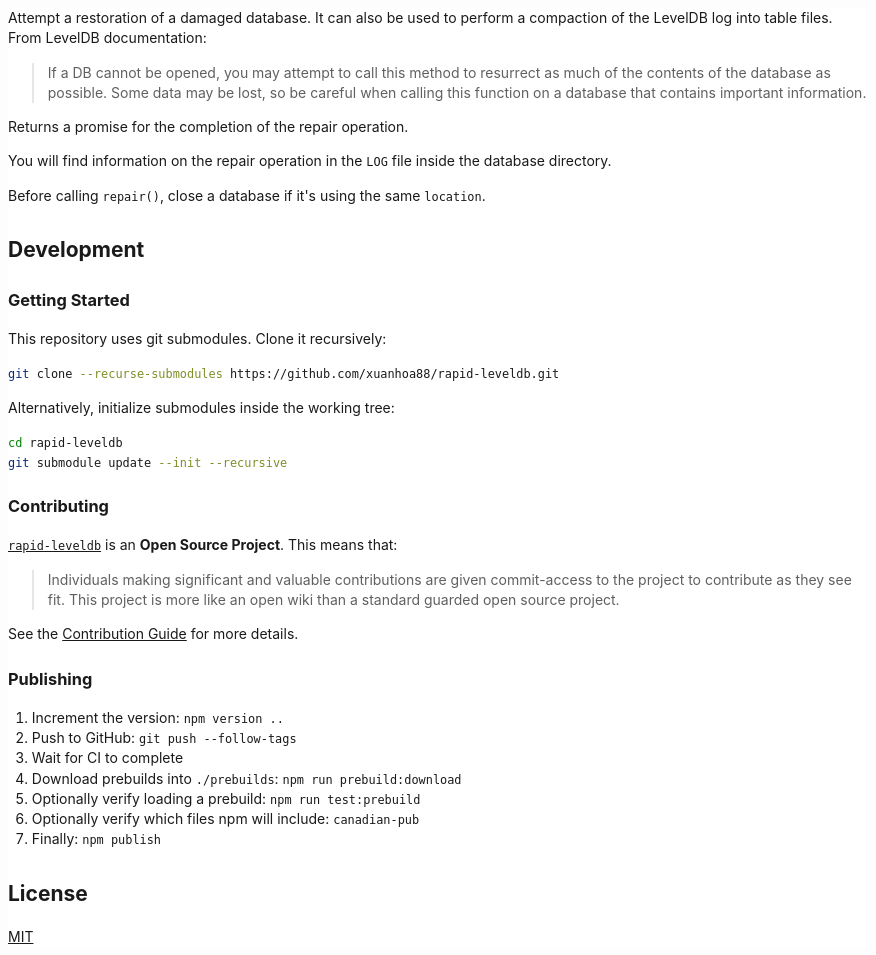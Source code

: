 Attempt a restoration of a damaged database. It can also be used to perform a compaction of the LevelDB log into table files. From LevelDB documentation:

> If a DB cannot be opened, you may attempt to call this method to resurrect as much of the contents of the database as possible. Some data may be lost, so be careful when calling this function on a database that contains important information.

Returns a promise for the completion of the repair operation.

You will find information on the repair operation in the `LOG` file inside the database directory.

Before calling `repair()`, close a database if it's using the same `location`.

## Development

### Getting Started

This repository uses git submodules. Clone it recursively:

```bash
git clone --recurse-submodules https://github.com/xuanhoa88/rapid-leveldb.git
```

Alternatively, initialize submodules inside the working tree:

```bash
cd rapid-leveldb
git submodule update --init --recursive
```

### Contributing

[`rapid-leveldb`](https://github.com/xuanhoa88/rapid-leveldb) is an **Open Source Project**. This means that:

> Individuals making significant and valuable contributions are given commit-access to the project to contribute as they see fit. This project is more like an open wiki than a standard guarded open source project.

See the [Contribution Guide](https://github.com/Level/community/blob/master/CONTRIBUTING.md) for more details.

### Publishing

1. Increment the version: `npm version ..`
2. Push to GitHub: `git push --follow-tags`
3. Wait for CI to complete
4. Download prebuilds into `./prebuilds`: `npm run prebuild:download`
5. Optionally verify loading a prebuild: `npm run test:prebuild`
6. Optionally verify which files npm will include: `canadian-pub`
7. Finally: `npm publish`

## License

[MIT](LICENSE)